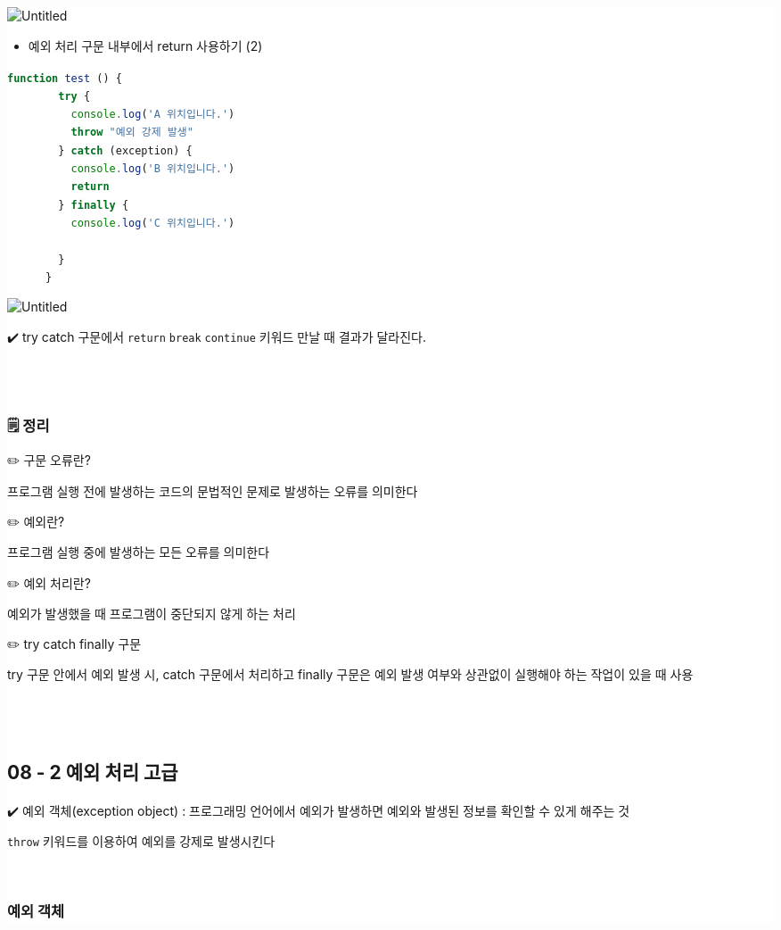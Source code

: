 ![Untitled]((JS)2023%2006%2015%20f9530ff21ed94e76bc9b3a27858a2749/Untitled%205.png)

- 예외 처리 구문 내부에서 return 사용하기 (2)

```jsx
function test () {
        try {
          console.log('A 위치입니다.')
          throw "예외 강제 발생"
        } catch (exception) {
          console.log('B 위치입니다.')
          return
        } finally {
          console.log('C 위치입니다.')

        }
      }
```

![Untitled]((JS)2023%2006%2015%20f9530ff21ed94e76bc9b3a27858a2749/Untitled%206.png)

✔️ try catch 구문에서 `return` `break` `continue` 키워드 만날 때 결과가 달라진다.

<br>
<br>

### 🗒️ 정리

✏️ 구문 오류란?

프로그램 실행 전에 발생하는 코드의 문법적인 문제로 발생하는 오류를 의미한다

✏️ 예외란?

프로그램 실행 중에 발생하는 모든 오류를 의미한다

✏️ 예외 처리란?

예외가 발생했을 때 프로그램이 중단되지 않게 하는 처리

✏️ try catch finally 구문

try 구문 안에서 예외 발생 시, catch 구문에서 처리하고 finally 구문은 예외 발생 여부와 상관없이 실행해야 하는 작업이 있을 때 사용

<br>
<br>

## 08 - 2 예외 처리 고급

✔️ 예외 객체(exception object) : 프로그래밍 언어에서 예외가 발생하면 예외와 발생된 정보를 확인할 수 있게 해주는 것 

`throw` 키워드를 이용하여 예외를 강제로 발생시킨다 

<br>

### 예외 객체
